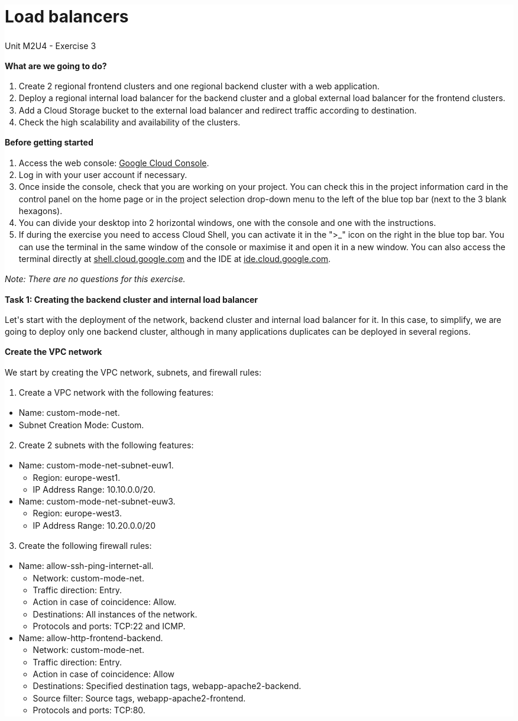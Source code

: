 # **Load balancers**

Unit M2U4 - Exercise 3

**What are we going to do?**

1. Create 2 regional frontend clusters and one regional backend cluster with a web application.
2. Deploy a regional internal load balancer for the backend cluster and a global external load balancer for the frontend clusters.
3. Add a Cloud Storage bucket to the external load balancer and redirect traffic according to destination.
4. Check the high scalability and availability of the clusters.

**Before getting started**

1. Access the web console: [Google Cloud Console](https://console.cloud.google.com/).
2. Log in with your user account if necessary.
3. Once inside the console, check that you are working on your project. You can check this in the project information card in the control panel on the home page or in the project selection drop-down menu to the left of the blue top bar (next to the 3 blank hexagons).
4. You can divide your desktop into 2 horizontal windows, one with the console and one with the instructions.
5. If during the exercise you need to access Cloud Shell, you can activate it in the ">_" icon on the right in the blue top bar. You can use the terminal in the same window of the console or maximise it and open it in a new window. You can also access the terminal directly at [shell.cloud.google.com](https://shell.cloud.google.com/) and the IDE at [ide.cloud.google.com](https://ide.cloud.google.com/).

_Note: There are no questions for this exercise._

**Task 1: Creating the backend cluster and internal load balancer**

Let&#39;s start with the deployment of the network, backend cluster and internal load balancer for it. In this case, to simplify, we are going to deploy only one backend cluster, although in many applications duplicates can be deployed in several regions.

**Create the VPC network**

We start by creating the VPC network, subnets, and firewall rules:

1. Create a VPC network with the following features:
  - Name: custom-mode-net.
  - Subnet Creation Mode: Custom.
2. Create 2 subnets with the following features:
  - Name: custom-mode-net-subnet-euw1.
    - Region: europe-west1.
    - IP Address Range: 10.10.0.0/20.
  - Name: custom-mode-net-subnet-euw3.
    - Region: europe-west3.
    - IP Address Range: 10.20.0.0/20
3. Create the following firewall rules:
  - Name: allow-ssh-ping-internet-all.
    - Network: custom-mode-net.
    - Traffic direction: Entry.
    - Action in case of coincidence: Allow.
    - Destinations: All instances of the network.
    - Protocols and ports: TCP:22 and ICMP.
  - Name: allow-http-frontend-backend.
    - Network: custom-mode-net.
    - Traffic direction: Entry.
    - Action in case of coincidence: Allow
    - Destinations: Specified destination tags, webapp-apache2-backend.
    - Source filter: Source tags, webapp-apache2-frontend.
    - Protocols and ports: TCP:80.
